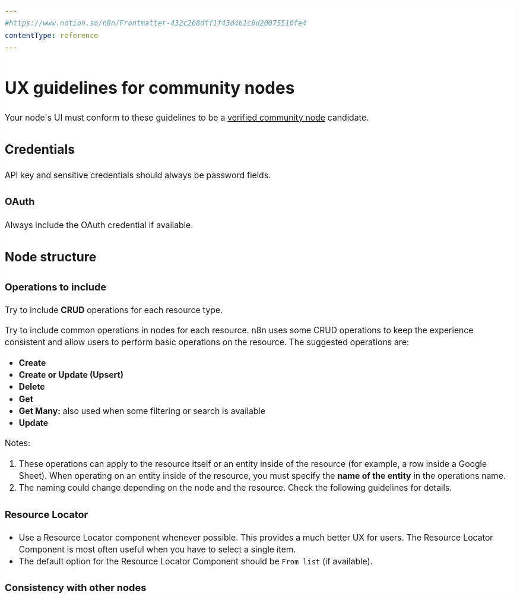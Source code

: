 ```yaml
---
#https://www.notion.so/n8n/Frontmatter-432c2b8dff1f43d4b1c8d20075510fe4
contentType: reference
---
```


# UX guidelines for community nodes

Your node's UI must conform to these guidelines to be a [verified community node](/integrations/creating-nodes/deploy/submit-community-nodes.md#submit-your-node-for-verification-by-n8n) candidate.

## Credentials

API key and sensitive credentials should always be password fields.

### OAuth

Always include the OAuth credential if available.

## Node structure

### Operations to include

Try to include **CRUD** operations for each resource type.

Try to include common operations in nodes for each resource. n8n uses some CRUD operations to keep the experience consistent and allow users to perform basic operations on the resource. The suggested operations are:

* **Create**
* **Create or Update (Upsert)**
* **Delete**
* **Get**
* **Get Many:** also used when some filtering or search is available
* **Update**

Notes:

1. These operations can apply to the resource itself or an entity inside of the resource (for example, a row inside a Google Sheet). When operating on an entity inside of the resource, you must specify the **name of the entity** in the operations name.
2. The naming could change depending on the node and the resource. Check the following guidelines for details.

### Resource Locator

* Use a Resource Locator component whenever possible. This provides a much better UX for users. The Resource Locator Component is most often useful when you have to select a single item.
* The default option for the Resource Locator Component should be `From list` (if available).

### Consistency with other nodes
